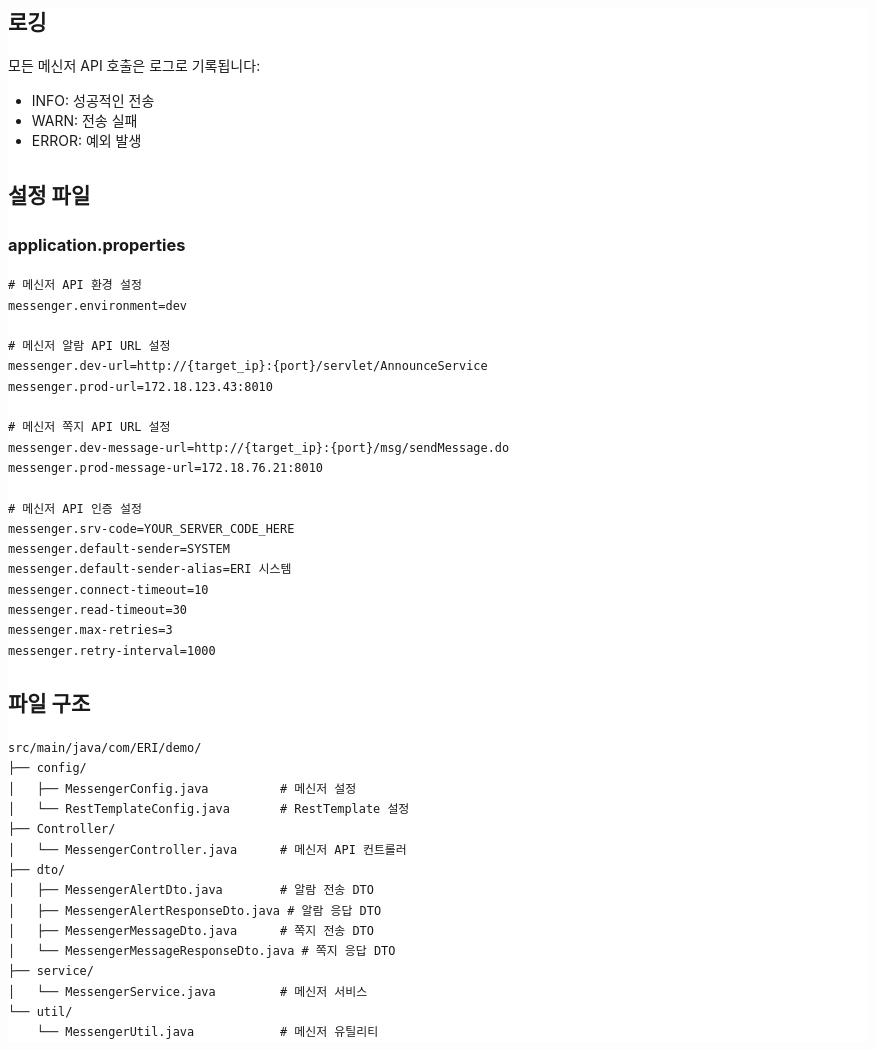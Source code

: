 ## 로깅

모든 메신저 API 호출은 로그로 기록됩니다:
- INFO: 성공적인 전송
- WARN: 전송 실패
- ERROR: 예외 발생

## 설정 파일

### application.properties
```properties
# 메신저 API 환경 설정
messenger.environment=dev

# 메신저 알람 API URL 설정
messenger.dev-url=http://{target_ip}:{port}/servlet/AnnounceService
messenger.prod-url=172.18.123.43:8010

# 메신저 쪽지 API URL 설정
messenger.dev-message-url=http://{target_ip}:{port}/msg/sendMessage.do
messenger.prod-message-url=172.18.76.21:8010

# 메신저 API 인증 설정
messenger.srv-code=YOUR_SERVER_CODE_HERE
messenger.default-sender=SYSTEM
messenger.default-sender-alias=ERI 시스템
messenger.connect-timeout=10
messenger.read-timeout=30
messenger.max-retries=3
messenger.retry-interval=1000
```

## 파일 구조

```
src/main/java/com/ERI/demo/
├── config/
│   ├── MessengerConfig.java          # 메신저 설정
│   └── RestTemplateConfig.java       # RestTemplate 설정
├── Controller/
│   └── MessengerController.java      # 메신저 API 컨트롤러
├── dto/
│   ├── MessengerAlertDto.java        # 알람 전송 DTO
│   ├── MessengerAlertResponseDto.java # 알람 응답 DTO
│   ├── MessengerMessageDto.java      # 쪽지 전송 DTO
│   └── MessengerMessageResponseDto.java # 쪽지 응답 DTO
├── service/
│   └── MessengerService.java         # 메신저 서비스
└── util/
    └── MessengerUtil.java            # 메신저 유틸리티
```
